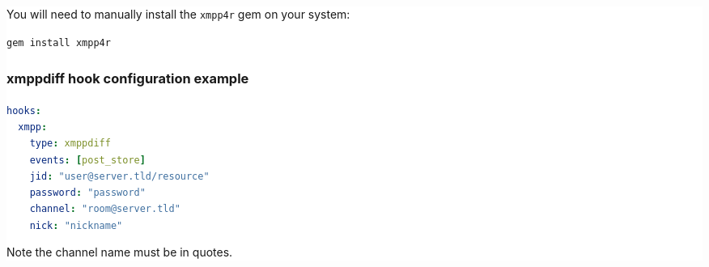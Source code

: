 You will need to manually install the `xmpp4r` gem on your system:

```shell
gem install xmpp4r
```

### xmppdiff hook configuration example

```yaml
hooks:
  xmpp:
    type: xmppdiff
    events: [post_store]
    jid: "user@server.tld/resource"
    password: "password"
    channel: "room@server.tld"
    nick: "nickname"
```

Note the channel name must be in quotes.
